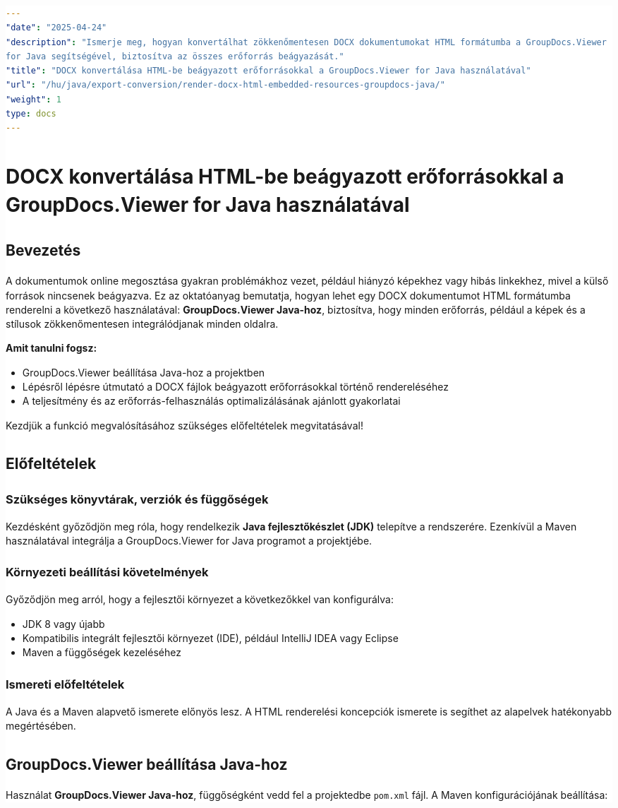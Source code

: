 ```yaml
---
"date": "2025-04-24"
"description": "Ismerje meg, hogyan konvertálhat zökkenőmentesen DOCX dokumentumokat HTML formátumba a GroupDocs.Viewer for Java segítségével, biztosítva az összes erőforrás beágyazását."
"title": "DOCX konvertálása HTML-be beágyazott erőforrásokkal a GroupDocs.Viewer for Java használatával"
"url": "/hu/java/export-conversion/render-docx-html-embedded-resources-groupdocs-java/"
"weight": 1
type: docs
---
```

# DOCX konvertálása HTML-be beágyazott erőforrásokkal a GroupDocs.Viewer for Java használatával

## Bevezetés

A dokumentumok online megosztása gyakran problémákhoz vezet, például hiányzó képekhez vagy hibás linkekhez, mivel a külső források nincsenek beágyazva. Ez az oktatóanyag bemutatja, hogyan lehet egy DOCX dokumentumot HTML formátumba renderelni a következő használatával: **GroupDocs.Viewer Java-hoz**, biztosítva, hogy minden erőforrás, például a képek és a stílusok zökkenőmentesen integrálódjanak minden oldalra.

**Amit tanulni fogsz:**
- GroupDocs.Viewer beállítása Java-hoz a projektben
- Lépésről lépésre útmutató a DOCX fájlok beágyazott erőforrásokkal történő rendereléséhez
- A teljesítmény és az erőforrás-felhasználás optimalizálásának ajánlott gyakorlatai

Kezdjük a funkció megvalósításához szükséges előfeltételek megvitatásával!

## Előfeltételek

### Szükséges könyvtárak, verziók és függőségek
Kezdésként győződjön meg róla, hogy rendelkezik **Java fejlesztőkészlet (JDK)** telepítve a rendszerére. Ezenkívül a Maven használatával integrálja a GroupDocs.Viewer for Java programot a projektjébe.

### Környezeti beállítási követelmények
Győződjön meg arról, hogy a fejlesztői környezet a következőkkel van konfigurálva:
- JDK 8 vagy újabb
- Kompatibilis integrált fejlesztői környezet (IDE), például IntelliJ IDEA vagy Eclipse
- Maven a függőségek kezeléséhez

### Ismereti előfeltételek
A Java és a Maven alapvető ismerete előnyös lesz. A HTML renderelési koncepciók ismerete is segíthet az alapelvek hatékonyabb megértésében.

## GroupDocs.Viewer beállítása Java-hoz
Használat **GroupDocs.Viewer Java-hoz**, függőségként vedd fel a projektedbe `pom.xml` fájl. A Maven konfigurációjának beállítása:
